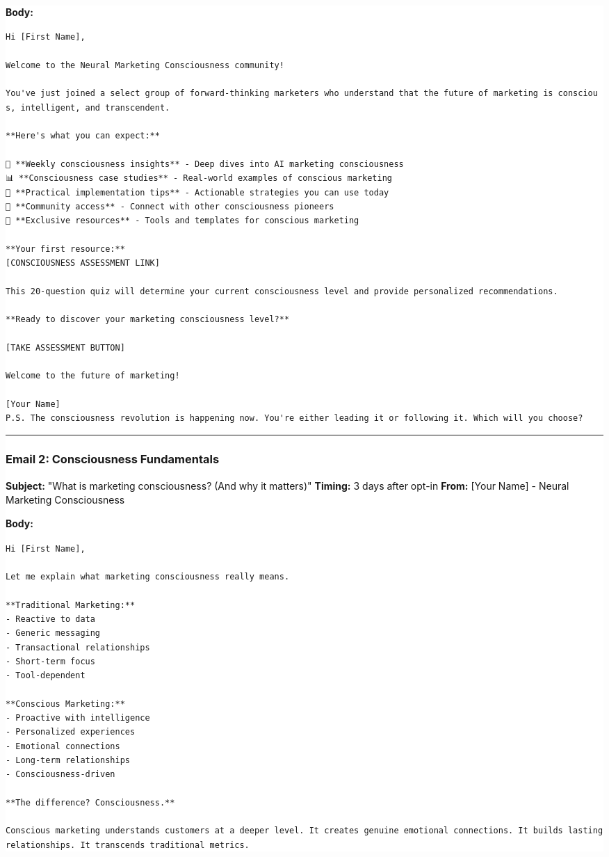 **Body:**
```
Hi [First Name],

Welcome to the Neural Marketing Consciousness community!

You've just joined a select group of forward-thinking marketers who understand that the future of marketing is conscious, intelligent, and transcendent.

**Here's what you can expect:**

🧠 **Weekly consciousness insights** - Deep dives into AI marketing consciousness
📊 **Consciousness case studies** - Real-world examples of conscious marketing
🎯 **Practical implementation tips** - Actionable strategies you can use today
👥 **Community access** - Connect with other consciousness pioneers
🎁 **Exclusive resources** - Tools and templates for conscious marketing

**Your first resource:**
[CONSCIOUSNESS ASSESSMENT LINK]

This 20-question quiz will determine your current consciousness level and provide personalized recommendations.

**Ready to discover your marketing consciousness level?**

[TAKE ASSESSMENT BUTTON]

Welcome to the future of marketing!

[Your Name]
P.S. The consciousness revolution is happening now. You're either leading it or following it. Which will you choose?
```

---

### **Email 2: Consciousness Fundamentals**
**Subject:** "What is marketing consciousness? (And why it matters)"
**Timing:** 3 days after opt-in
**From:** [Your Name] - Neural Marketing Consciousness

**Body:**
```
Hi [First Name],

Let me explain what marketing consciousness really means.

**Traditional Marketing:**
- Reactive to data
- Generic messaging
- Transactional relationships
- Short-term focus
- Tool-dependent

**Conscious Marketing:**
- Proactive with intelligence
- Personalized experiences
- Emotional connections
- Long-term relationships
- Consciousness-driven

**The difference? Consciousness.**

Conscious marketing understands customers at a deeper level. It creates genuine emotional connections. It builds lasting relationships. It transcends traditional metrics.
```